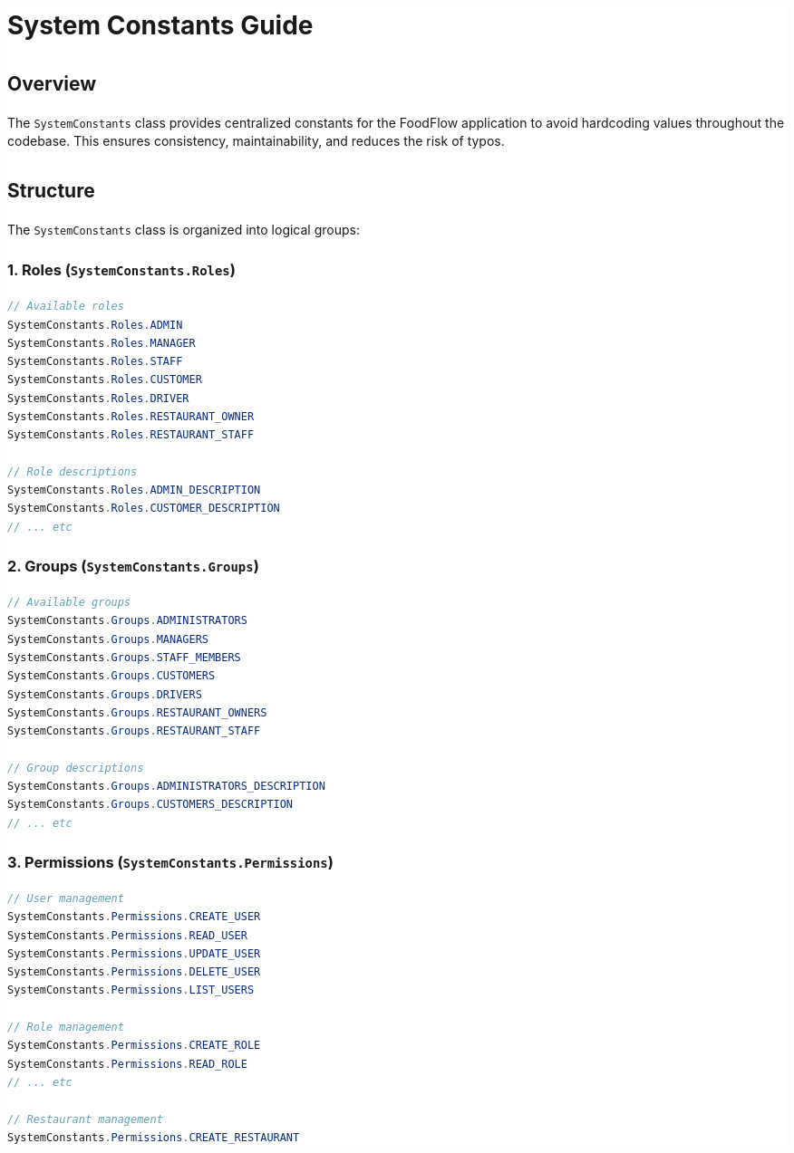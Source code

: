 # System Constants Guide

## Overview

The `SystemConstants` class provides centralized constants for the FoodFlow application to avoid hardcoding values throughout the codebase. This ensures consistency, maintainability, and reduces the risk of typos.

## Structure

The `SystemConstants` class is organized into logical groups:

### 1. Roles (`SystemConstants.Roles`)
```java
// Available roles
SystemConstants.Roles.ADMIN
SystemConstants.Roles.MANAGER
SystemConstants.Roles.STAFF
SystemConstants.Roles.CUSTOMER
SystemConstants.Roles.DRIVER
SystemConstants.Roles.RESTAURANT_OWNER
SystemConstants.Roles.RESTAURANT_STAFF

// Role descriptions
SystemConstants.Roles.ADMIN_DESCRIPTION
SystemConstants.Roles.CUSTOMER_DESCRIPTION
// ... etc
```

### 2. Groups (`SystemConstants.Groups`)
```java
// Available groups
SystemConstants.Groups.ADMINISTRATORS
SystemConstants.Groups.MANAGERS
SystemConstants.Groups.STAFF_MEMBERS
SystemConstants.Groups.CUSTOMERS
SystemConstants.Groups.DRIVERS
SystemConstants.Groups.RESTAURANT_OWNERS
SystemConstants.Groups.RESTAURANT_STAFF

// Group descriptions
SystemConstants.Groups.ADMINISTRATORS_DESCRIPTION
SystemConstants.Groups.CUSTOMERS_DESCRIPTION
// ... etc
```

### 3. Permissions (`SystemConstants.Permissions`)
```java
// User management
SystemConstants.Permissions.CREATE_USER
SystemConstants.Permissions.READ_USER
SystemConstants.Permissions.UPDATE_USER
SystemConstants.Permissions.DELETE_USER
SystemConstants.Permissions.LIST_USERS

// Role management
SystemConstants.Permissions.CREATE_ROLE
SystemConstants.Permissions.READ_ROLE
// ... etc

// Restaurant management
SystemConstants.Permissions.CREATE_RESTAURANT
```